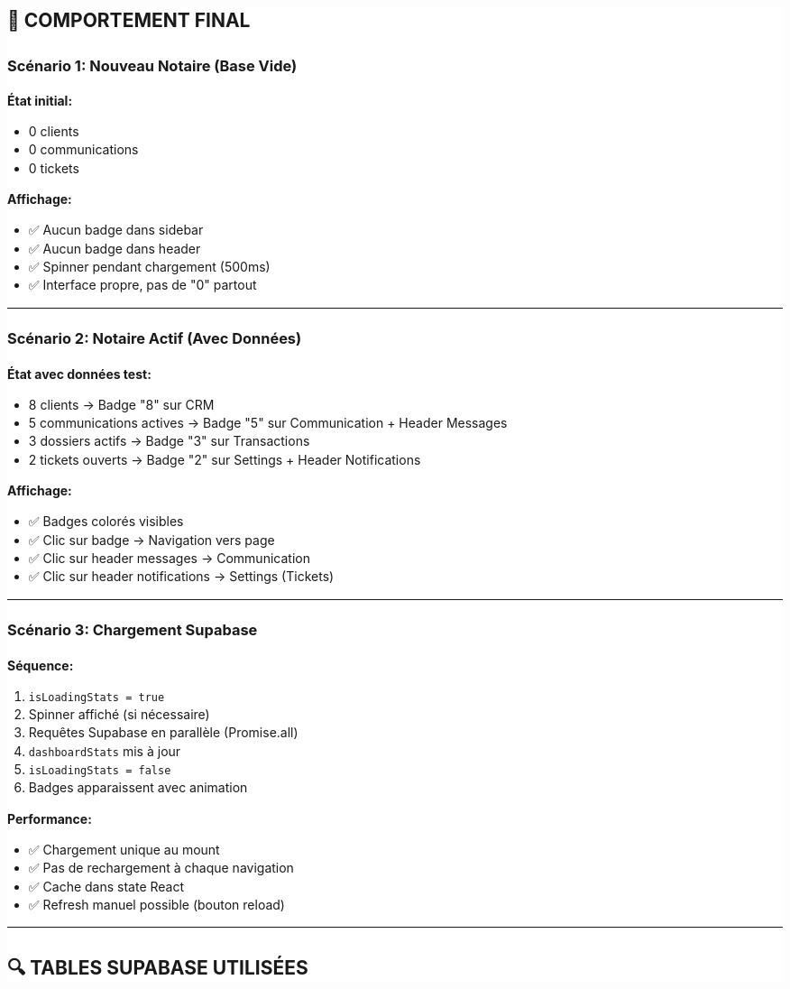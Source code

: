 
## 🎯 COMPORTEMENT FINAL

### Scénario 1: Nouveau Notaire (Base Vide)

**État initial:**
- 0 clients
- 0 communications
- 0 tickets

**Affichage:**
- ✅ Aucun badge dans sidebar
- ✅ Aucun badge dans header
- ✅ Spinner pendant chargement (500ms)
- ✅ Interface propre, pas de "0" partout

---

### Scénario 2: Notaire Actif (Avec Données)

**État avec données test:**
- 8 clients → Badge "8" sur CRM
- 5 communications actives → Badge "5" sur Communication + Header Messages
- 3 dossiers actifs → Badge "3" sur Transactions
- 2 tickets ouverts → Badge "2" sur Settings + Header Notifications

**Affichage:**
- ✅ Badges colorés visibles
- ✅ Clic sur badge → Navigation vers page
- ✅ Clic sur header messages → Communication
- ✅ Clic sur header notifications → Settings (Tickets)

---

### Scénario 3: Chargement Supabase

**Séquence:**
1. `isLoadingStats = true`
2. Spinner affiché (si nécessaire)
3. Requêtes Supabase en parallèle (Promise.all)
4. `dashboardStats` mis à jour
5. `isLoadingStats = false`
6. Badges apparaissent avec animation

**Performance:**
- ✅ Chargement unique au mount
- ✅ Pas de rechargement à chaque navigation
- ✅ Cache dans state React
- ✅ Refresh manuel possible (bouton reload)

---

## 🔍 TABLES SUPABASE UTILISÉES

